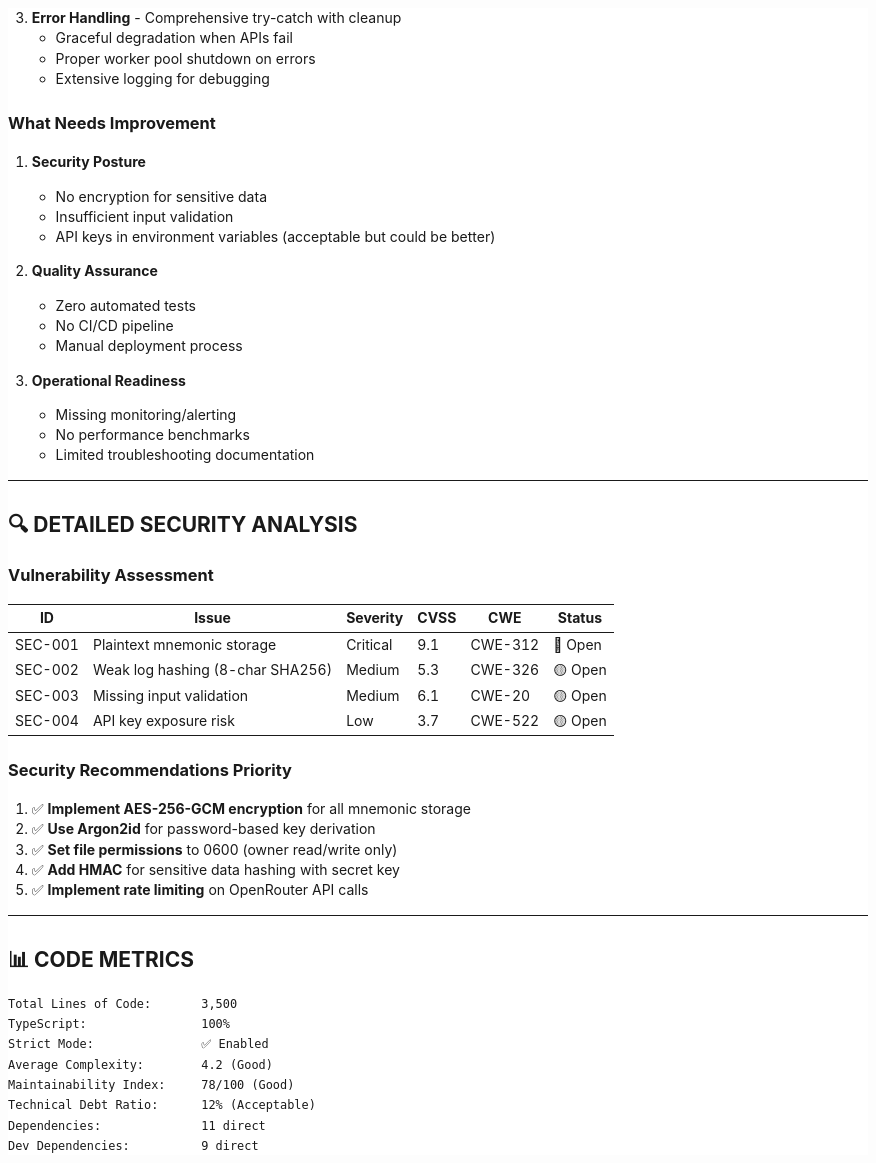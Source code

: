 3. **Error Handling** - Comprehensive try-catch with cleanup
   - Graceful degradation when APIs fail
   - Proper worker pool shutdown on errors
   - Extensive logging for debugging

### What Needs Improvement
1. **Security Posture**
   - No encryption for sensitive data
   - Insufficient input validation
   - API keys in environment variables (acceptable but could be better)

2. **Quality Assurance**
   - Zero automated tests
   - No CI/CD pipeline
   - Manual deployment process

3. **Operational Readiness**
   - Missing monitoring/alerting
   - No performance benchmarks
   - Limited troubleshooting documentation

---

## 🔍 DETAILED SECURITY ANALYSIS

### Vulnerability Assessment

| ID | Issue | Severity | CVSS | CWE | Status |
|----|-------|----------|------|-----|--------|
| SEC-001 | Plaintext mnemonic storage | Critical | 9.1 | CWE-312 | 🔴 Open |
| SEC-002 | Weak log hashing (8-char SHA256) | Medium | 5.3 | CWE-326 | 🟡 Open |
| SEC-003 | Missing input validation | Medium | 6.1 | CWE-20 | 🟡 Open |
| SEC-004 | API key exposure risk | Low | 3.7 | CWE-522 | 🟡 Open |

### Security Recommendations Priority
1. ✅ **Implement AES-256-GCM encryption** for all mnemonic storage
2. ✅ **Use Argon2id** for password-based key derivation
3. ✅ **Set file permissions** to 0600 (owner read/write only)
4. ✅ **Add HMAC** for sensitive data hashing with secret key
5. ✅ **Implement rate limiting** on OpenRouter API calls

---

## 📊 CODE METRICS

```
Total Lines of Code:       3,500
TypeScript:                100%
Strict Mode:               ✅ Enabled
Average Complexity:        4.2 (Good)
Maintainability Index:     78/100 (Good)
Technical Debt Ratio:      12% (Acceptable)
Dependencies:              11 direct
Dev Dependencies:          9 direct
```
